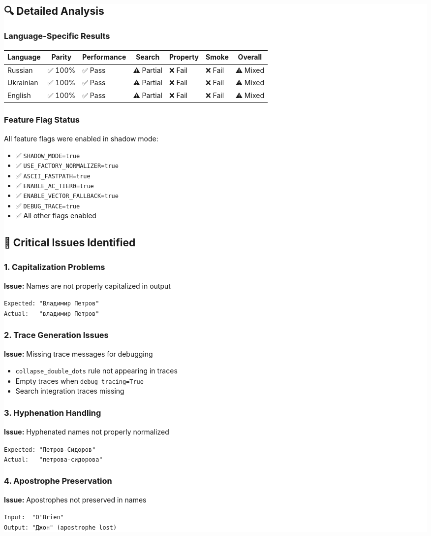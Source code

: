 ## 🔍 Detailed Analysis

### Language-Specific Results

| Language | Parity | Performance | Search | Property | Smoke | Overall |
|----------|--------|-------------|--------|----------|-------|---------|
| Russian  | ✅ 100% | ✅ Pass     | ⚠️ Partial | ❌ Fail  | ❌ Fail | ⚠️ Mixed |
| Ukrainian| ✅ 100% | ✅ Pass     | ⚠️ Partial | ❌ Fail  | ❌ Fail | ⚠️ Mixed |
| English  | ✅ 100% | ✅ Pass     | ⚠️ Partial | ❌ Fail  | ❌ Fail | ⚠️ Mixed |

### Feature Flag Status

All feature flags were enabled in shadow mode:
- ✅ `SHADOW_MODE=true`
- ✅ `USE_FACTORY_NORMALIZER=true`
- ✅ `ASCII_FASTPATH=true`
- ✅ `ENABLE_AC_TIER0=true`
- ✅ `ENABLE_VECTOR_FALLBACK=true`
- ✅ `DEBUG_TRACE=true`
- ✅ All other flags enabled

## 🚨 Critical Issues Identified

### 1. Capitalization Problems
**Issue:** Names are not properly capitalized in output
```
Expected: "Владимир Петров"
Actual:   "владимир Петров"
```

### 2. Trace Generation Issues
**Issue:** Missing trace messages for debugging
- `collapse_double_dots` rule not appearing in traces
- Empty traces when `debug_tracing=True`
- Search integration traces missing

### 3. Hyphenation Handling
**Issue:** Hyphenated names not properly normalized
```
Expected: "Петров-Сидоров"
Actual:   "петрова-сидорова"
```

### 4. Apostrophe Preservation
**Issue:** Apostrophes not preserved in names
```
Input:  "O'Brien"
Output: "Джон" (apostrophe lost)
```
